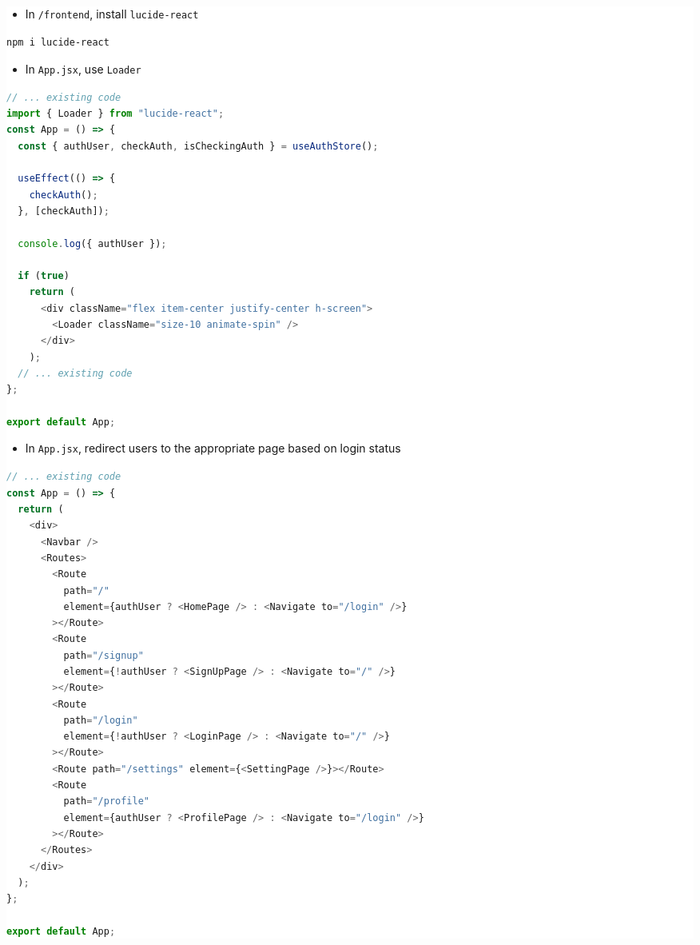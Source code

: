 - In `/frontend`, install `lucide-react`

```
npm i lucide-react
```

- In `App.jsx`, use `Loader`

```js
// ... existing code
import { Loader } from "lucide-react";
const App = () => {
  const { authUser, checkAuth, isCheckingAuth } = useAuthStore();

  useEffect(() => {
    checkAuth();
  }, [checkAuth]);

  console.log({ authUser });

  if (true)
    return (
      <div className="flex item-center justify-center h-screen">
        <Loader className="size-10 animate-spin" />
      </div>
    );
  // ... existing code
};

export default App;
```

- In `App.jsx`, redirect users to the appropriate page based on login status

```js
// ... existing code
const App = () => {
  return (
    <div>
      <Navbar />
      <Routes>
        <Route
          path="/"
          element={authUser ? <HomePage /> : <Navigate to="/login" />}
        ></Route>
        <Route
          path="/signup"
          element={!authUser ? <SignUpPage /> : <Navigate to="/" />}
        ></Route>
        <Route
          path="/login"
          element={!authUser ? <LoginPage /> : <Navigate to="/" />}
        ></Route>
        <Route path="/settings" element={<SettingPage />}></Route>
        <Route
          path="/profile"
          element={authUser ? <ProfilePage /> : <Navigate to="/login" />}
        ></Route>
      </Routes>
    </div>
  );
};

export default App;
```
